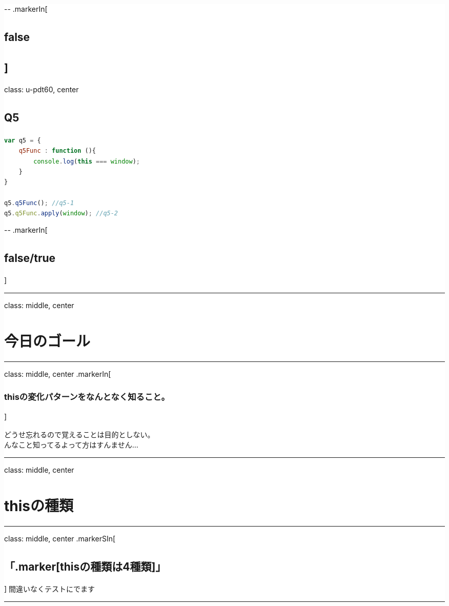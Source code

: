 --
.markerIn[
## false
]
---
class: u-pdt60, center
## Q5

```javascript
var q5 = {
    q5Func : function (){
        console.log(this === window);
    }
}

q5.q5Func(); //q5-1
q5.q5Func.apply(window); //q5-2
```

--
.markerIn[
## false/true
]

---
class: middle, center

# 今日のゴール

---
class: middle, center
.markerIn[
### thisの変化パターンをなんとなく知ること。
]

どうせ忘れるので覚えることは目的としない。<br>
んなこと知ってるよって方はすんません…

---
class: middle, center
# thisの種類

---
class: middle, center
.markerSIn[
## 「.marker[thisの種類は4種類]」<br>
]
間違いなくテストにでます

---